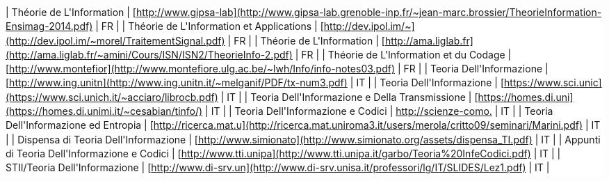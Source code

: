 | Théorie de L'Information                                  | [http://www.gipsa-lab](http://www.gipsa-lab.grenoble-inp.fr/~jean-marc.brossier/TheorieInformation-Ensimag-2014.pdf)                                                                                                                                                                                      | FR                                                                                                |
| Théorie de L'Information et Applications                  | [http://dev.ipol.im/~](http://dev.ipol.im/~morel/TraitementSignal.pdf)                                                                                                                                                                                                                                    | FR                                                                                                |
| Théorie de L'Information                                  | [http://ama.liglab.fr](http://ama.liglab.fr/~amini/Cours/ISN/ISN2/TheorieInfo-2.pdf)                                                                                                                                                                                                                      | FR                                                                                                |
| Théorie de L'Information et du Codage                     | [http://www.montefior](http://www.montefiore.ulg.ac.be/~lwh/Info/info-notes03.pdf)                                                                                                                                                                                                                        | FR                                                                                                |
| Teoria Dell'Informazione                                  | [http://www.ing.unitn](http://www.ing.unitn.it/~melganif/PDF/tx-num3.pdf)                                                                                                                                                                                                                                 | IT                                                                                                |
| Teoria Dell'Informazione                                  | [https://www.sci.unic](https://www.sci.unich.it/~acciaro/librocb.pdf)                                                                                                                                                                                                                                     | IT                                                                                                |
| Teoria Dell'Informazione e Della Transmissione            | [https://homes.di.uni](https://homes.di.unimi.it/~cesabian/tinfo/)                                                                                                                                                                                                                                        | IT                                                                                                |
| Teoria Dell'Informazione e Codici                         | [http://scienze-como.](http://scienze-como.uninsubria.it/previtali/Bellini-TeoriaInfoCodiciNote.pdf)                                                                                                                                                                                                      | IT                                                                                                |
| Teoria Dell'Informazione ed Entropia                      | [http://ricerca.mat.u](http://ricerca.mat.uniroma3.it/users/merola/critto09/seminari/Marini.pdf)                                                                                                                                                                                                          | IT                                                                                                |
| Dispensa di Teoria Dell'Informazione                      | [http://www.simionato](http://www.simionato.org/assets/dispensa_TI.pdf)                                                                                                                                                                                                                                   | IT                                                                                                |
| Appunti di Teoria Dell'Informazione e Codici              | [http://www.tti.unipa](http://www.tti.unipa.it/garbo/Teoria%20InfeCodici.pdf)                                                                                                                                                                                                                             | IT                                                                                                |
| STII/Teoria Dell'Informazione                             | [http://www.di-srv.un](http://www.di-srv.unisa.it/professori/lg/IT/SLIDES/Lez1.pdf)                                                                                                                                                                                                                       | IT                                                                                                |